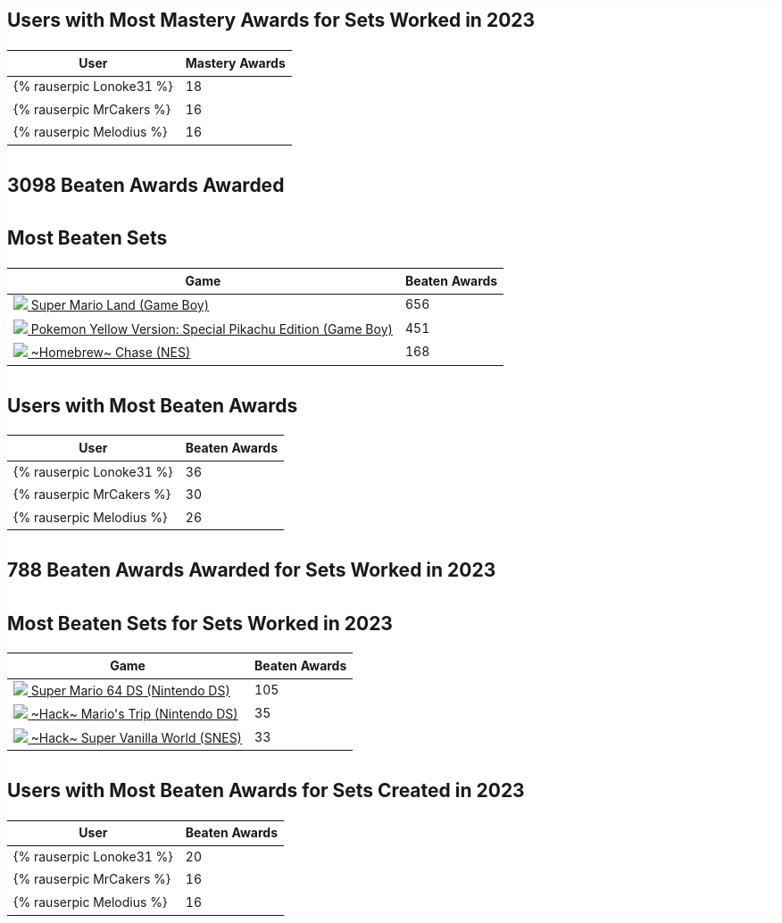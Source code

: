 ## Users with Most Mastery Awards for Sets Worked in 2023

| User                     | Mastery Awards |
| ------------------------ | -------------- |
| {% rauserpic Lonoke31 %} | 18             |
| {% rauserpic MrCakers %} | 16             |
| {% rauserpic Melodius %} | 16             |

## 3098 Beaten Awards Awarded

## Most Beaten Sets

| Game                                                                                                                                                                                                                                                            | Beaten Awards |
| --------------------------------------------------------------------------------------------------------------------------------------------------------------------------------------------------------------------------------------------------------------- | ------------- |
| <a class="gameicon-link" href="https://retroachievements.org/game/504" target="_blank" rel="noopener"> <img class="gameicon" src="https://retroachievements.org/Images/078873.png"> <span>Super Mario Land (Game Boy)</span></a>                                | 656           |
| <a class="gameicon-link" href="https://retroachievements.org/game/723" target="_blank" rel="noopener"> <img class="gameicon" src="https://retroachievements.org/Images/034450.png"> <span>Pokemon Yellow Version: Special Pikachu Edition (Game Boy)</span></a> | 451           |
| <a class="gameicon-link" href="https://retroachievements.org/game/8180" target="_blank" rel="noopener"> <img class="gameicon" src="https://retroachievements.org/Images/069321.png"> <span>~Homebrew~ Chase (NES)</span></a>                                    | 168           |

## Users with Most Beaten Awards

| User                     | Beaten Awards |
| ------------------------ | ------------- |
| {% rauserpic Lonoke31 %} | 36            |
| {% rauserpic MrCakers %} | 30            |
| {% rauserpic Melodius %} | 26            |

## 788 Beaten Awards Awarded for Sets Worked in 2023

## Most Beaten Sets for Sets Worked in 2023

| Game                                                                                                                                                                                                                                     | Beaten Awards |
| ---------------------------------------------------------------------------------------------------------------------------------------------------------------------------------------------------------------------------------------- | ------------- |
| <a class="gameicon-link" href="https://retroachievements.org/game/9983" target="_blank" rel="noopener"> <img class="gameicon" src="https://retroachievements.org/Images/070042.png"> <span>Super Mario 64 DS (Nintendo DS)</span></a>    | 105           |
| <a class="gameicon-link" href="https://retroachievements.org/game/22528" target="_blank" rel="noopener"> <img class="gameicon" src="https://retroachievements.org/Images/068162.png"> <span>~Hack~ Mario's Trip (Nintendo DS)</span></a> | 35            |
| <a class="gameicon-link" href="https://retroachievements.org/game/8021" target="_blank" rel="noopener"> <img class="gameicon" src="https://retroachievements.org/Images/023098.png"> <span>~Hack~ Super Vanilla World (SNES)</span></a>  | 33            |

## Users with Most Beaten Awards for Sets Created in 2023

| User                     | Beaten Awards |
| ------------------------ | ------------- |
| {% rauserpic Lonoke31 %} | 20            |
| {% rauserpic MrCakers %} | 16            |
| {% rauserpic Melodius %} | 16            |
